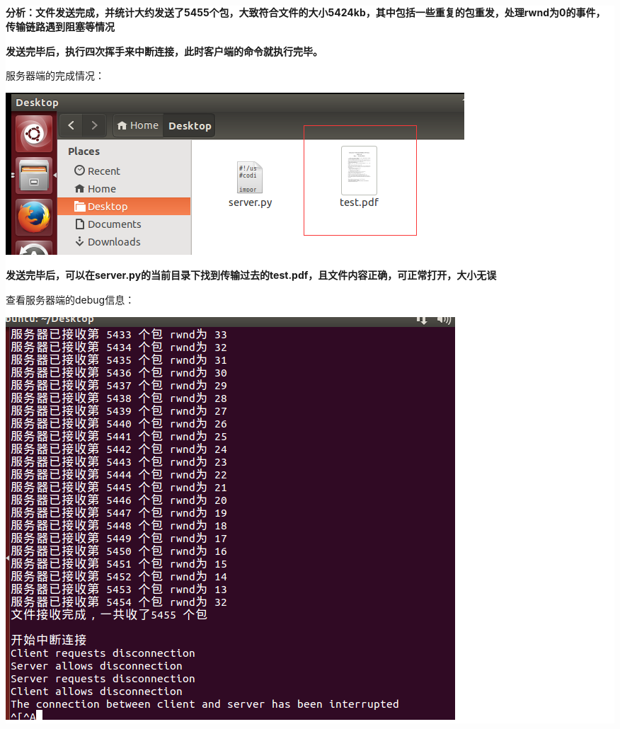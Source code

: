 
**分析：文件发送完成，并统计大约发送了5455个包，大致符合文件的大小5424kb，其中包括一些重复的包重发，处理rwnd为0的事件，传输链路遇到阻塞等情况**

**发送完毕后，执行四次挥手来中断连接，此时客户端的命令就执行完毕。**



服务器端的完成情况：

![6](https://github.com/dick20/LFTP/blob/master/image/6.png)



**发送完毕后，可以在server.py的当前目录下找到传输过去的test.pdf，且文件内容正确，可正常打开，大小无误**



查看服务器端的debug信息：

![7](https://github.com/dick20/LFTP/blob/master/image/7.png)
